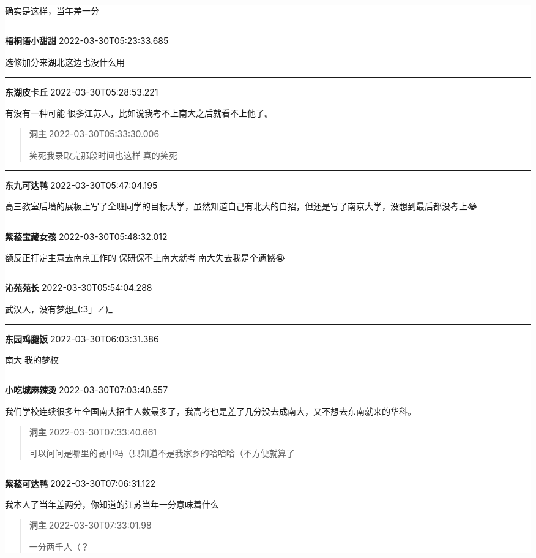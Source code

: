确实是这样，当年差一分

---

**梧桐语小甜甜** 2022-03-30T05:23:33.685

选修加分来湖北这边也没什么用

---

**东湖皮卡丘** 2022-03-30T05:28:53.221

有没有一种可能 很多江苏人，比如说我考不上南大之后就看不上他了。

> **洞主** 2022-03-30T05:33:30.006
> 
> 笑死我录取完那段时间也这样 真的笑死


---

**东九可达鸭** 2022-03-30T05:47:04.195

高三教室后墙的展板上写了全班同学的目标大学，虽然知道自己有北大的自招，但还是写了南京大学，没想到最后都没考上😂

---

**紫菘宝藏女孩** 2022-03-30T05:48:32.012

额反正打定主意去南京工作的 保研保不上南大就考 南大失去我是个遗憾😭

---

**沁苑苑长** 2022-03-30T05:54:04.288

武汉人，没有梦想_(:3」∠)_

---

**东园鸡腿饭** 2022-03-30T06:03:31.386

南大 我的梦校

---

**小吃城麻辣烫** 2022-03-30T07:03:40.557

我们学校连续很多年全国南大招生人数最多了，我高考也是差了几分没去成南大，又不想去东南就来的华科。

> **洞主** 2022-03-30T07:33:40.661
> 
> 可以问问是哪里的高中吗（只知道不是我家乡的哈哈哈（不方便就算了


---

**紫菘可达鸭** 2022-03-30T07:06:31.122

我本人了当年差两分，你知道的江苏当年一分意味着什么

> **洞主** 2022-03-30T07:33:01.98
> 
> 一分两千人（？
